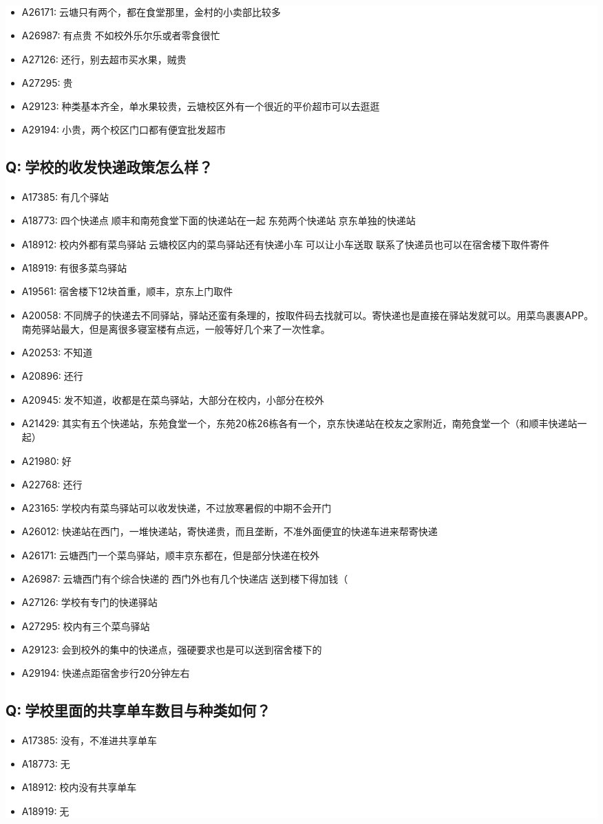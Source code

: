- A26171: 云塘只有两个，都在食堂那里，金村的小卖部比较多

- A26987: 有点贵 不如校外乐尔乐或者零食很忙

- A27126: 还行，别去超市买水果，贼贵

- A27295: 贵

- A29123: 种类基本齐全，单水果较贵，云塘校区外有一个很近的平价超市可以去逛逛

- A29194: 小贵，两个校区门口都有便宜批发超市

## Q: 学校的收发快递政策怎么样？

- A17385: 有几个驿站

- A18773: 四个快递点 顺丰和南苑食堂下面的快递站在一起 东苑两个快递站 京东单独的快递站

- A18912: 校内外都有菜鸟驿站  云塘校区内的菜鸟驿站还有快递小车 可以让小车送取  联系了快递员也可以在宿舍楼下取件寄件

- A18919: 有很多菜鸟驿站

- A19561: 宿舍楼下12块首重，顺丰，京东上门取件

- A20058: 不同牌子的快递去不同驿站，驿站还蛮有条理的，按取件码去找就可以。寄快递也是直接在驿站发就可以。用菜鸟裹裹APP。南苑驿站最大，但是离很多寝室楼有点远，一般等好几个来了一次性拿。

- A20253: 不知道

- A20896: 还行

- A20945: 发不知道，收都是在菜鸟驿站，大部分在校内，小部分在校外

- A21429: 其实有五个快递站，东苑食堂一个，东苑20栋26栋各有一个，京东快递站在校友之家附近，南苑食堂一个（和顺丰快递站一起）

- A21980: 好

- A22768: 还行

- A23165: 学校内有菜鸟驿站可以收发快递，不过放寒暑假的中期不会开门

- A26012: 快递站在西门，一堆快递站，寄快递贵，而且垄断，不准外面便宜的快递车进来帮寄快递

- A26171: 云塘西门一个菜鸟驿站，顺丰京东都在，但是部分快递在校外

- A26987: 云塘西门有个综合快递的 西门外也有几个快递店 送到楼下得加钱（

- A27126: 学校有专门的快递驿站

- A27295: 校内有三个菜鸟驿站

- A29123: 会到校外的集中的快递点，强硬要求也是可以送到宿舍楼下的

- A29194: 快递点距宿舍步行20分钟左右

## Q: 学校里面的共享单车数目与种类如何？

- A17385: 没有，不准进共享单车

- A18773: 无

- A18912: 校内没有共享单车

- A18919: 无
